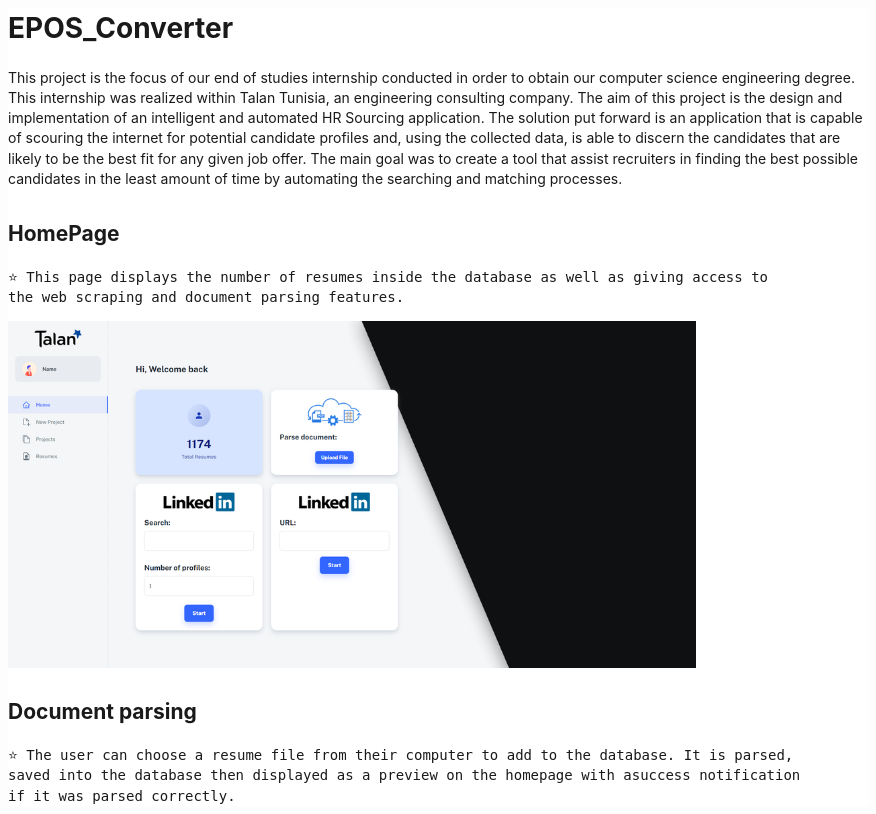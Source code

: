 # EPOS_Converter
This project is the focus of our end of studies internship conducted in order to obtain our
computer science engineering degree. This internship was realized within Talan Tunisia, an
engineering consulting company.
The aim of this project is the design and implementation of an intelligent and automated
HR Sourcing application. The solution put forward is an application that is capable of scouring
the internet for potential candidate profiles and, using the collected data, is able to discern the
candidates that are likely to be the best fit for any given job offer.
The main goal was to create a tool that assist recruiters in finding the best
possible candidates in the least amount of time by automating the searching and matching
processes.

<h2>HomePage</h2>
<pre>
⭐ This page displays the number of resumes inside the database as well as giving access to
the web scraping and document parsing features.
</pre>
<img width="80%" align="center" src="https://github.com/ahmedsahnoun/PFE/blob/main/screenshots/Homepage.png" alt="portfolio template mockup" /> <br/>

<h2>Document parsing</h2>
<pre>
⭐ The user can choose a resume file from their computer to add to the database. It is parsed,
saved into the database then displayed as a preview on the homepage with asuccess notification
if it was parsed correctly.
</pre>